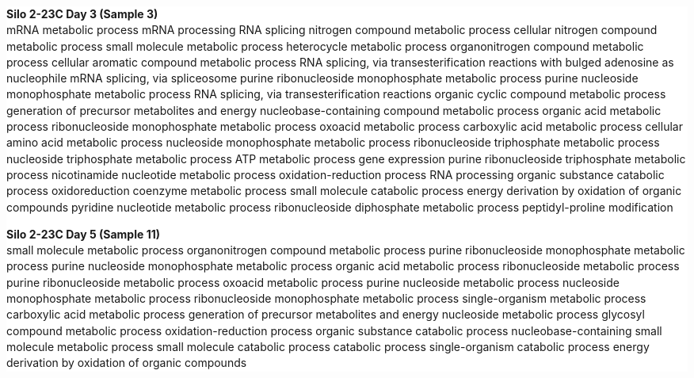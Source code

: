 __Silo 2-23C Day 3 (Sample 3)__   
mRNA metabolic process
mRNA processing
RNA splicing
nitrogen compound metabolic process
cellular nitrogen compound metabolic process
small molecule metabolic process
heterocycle metabolic process
organonitrogen compound metabolic process
cellular aromatic compound metabolic process
RNA splicing, via transesterification reactions with bulged adenosine as nucleophile
mRNA splicing, via spliceosome
purine ribonucleoside monophosphate metabolic process
purine nucleoside monophosphate metabolic process
RNA splicing, via transesterification reactions
organic cyclic compound metabolic process
generation of precursor metabolites and energy
nucleobase-containing compound metabolic process
organic acid metabolic process
ribonucleoside monophosphate metabolic process
oxoacid metabolic process
carboxylic acid metabolic process
cellular amino acid metabolic process
nucleoside monophosphate metabolic process
ribonucleoside triphosphate metabolic process
nucleoside triphosphate metabolic process
ATP metabolic process
gene expression
purine ribonucleoside triphosphate metabolic process
nicotinamide nucleotide metabolic process
oxidation-reduction process
RNA processing
organic substance catabolic process
oxidoreduction coenzyme metabolic process
small molecule catabolic process
energy derivation by oxidation of organic compounds
pyridine nucleotide metabolic process
ribonucleoside diphosphate metabolic process
peptidyl-proline modification

__Silo 2-23C Day 5 (Sample 11)__   
small molecule metabolic process
organonitrogen compound metabolic process
purine ribonucleoside monophosphate metabolic process
purine nucleoside monophosphate metabolic process
organic acid metabolic process
ribonucleoside metabolic process
purine ribonucleoside metabolic process
oxoacid metabolic process
purine nucleoside metabolic process
nucleoside monophosphate metabolic process
ribonucleoside monophosphate metabolic process
single-organism metabolic process
carboxylic acid metabolic process
generation of precursor metabolites and energy
nucleoside metabolic process
glycosyl compound metabolic process
oxidation-reduction process
organic substance catabolic process
nucleobase-containing small molecule metabolic process
small molecule catabolic process
catabolic process
single-organism catabolic process
energy derivation by oxidation of organic compounds